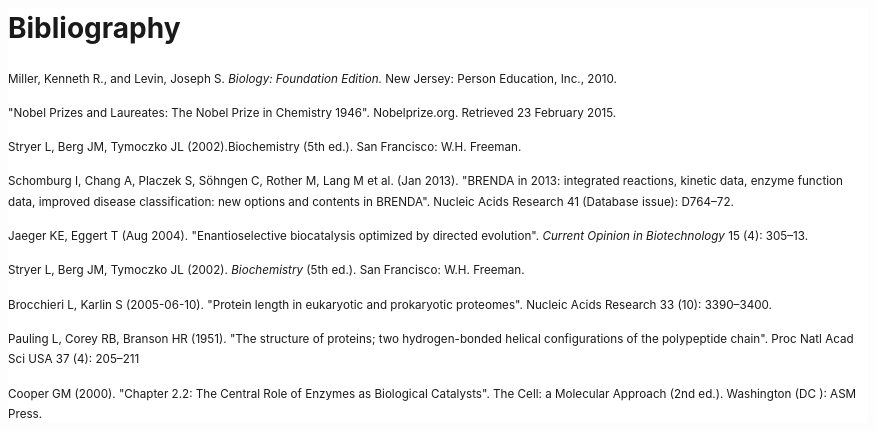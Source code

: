  <h1>
  Bibliography
 </h1>
 <p>
  <small>
   Miller, Kenneth R., and Levin, Joseph S.
   <em>
    Biology: Foundation Edition.
   </em>
   New Jersey: Person Education, Inc., 2010.
  </small>
 </p>
 <p>
  <small>
   "Nobel Prizes and Laureates: The Nobel Prize in Chemistry 1946". Nobelprize.org. Retrieved 23 February 2015.
  </small>
 </p>
 <p>
  <small>
   Stryer L, Berg JM, Tymoczko JL (2002).Biochemistry (5th ed.). San Francisco: W.H. Freeman.
  </small>
 </p>
 <p>
  <small>
   Schomburg I, Chang A, Placzek S, Söhngen C, Rother M, Lang M et al. (Jan 2013). "BRENDA in 2013: integrated reactions, kinetic data, enzyme function data, improved disease classification: new options and contents in BRENDA". Nucleic Acids Research 41 (Database issue): D764–72.
  </small>
 </p>
 <p>
  <small>
   Jaeger KE, Eggert T (Aug 2004). "Enantioselective biocatalysis optimized by directed evolution".
   <em>
    Current Opinion in Biotechnology
   </em>
   15 (4): 305–13.
  </small>
 </p>
 <p>
  <small>
   Stryer L, Berg JM, Tymoczko JL (2002).
   <em>
    Biochemistry
   </em>
   (5th ed.). San Francisco: W.H. Freeman.
  </small>
 </p>
 <p>
  <small>
   Brocchieri L, Karlin S (2005-06-10). "Protein length in eukaryotic and prokaryotic proteomes". Nucleic Acids Research 33 (10): 3390–3400.
  </small>
 </p>
 <p>
  <small>
   Pauling L, Corey RB, Branson HR (1951). "The structure of proteins; two hydrogen-bonded helical configurations of the polypeptide chain". Proc Natl Acad Sci USA 37 (4): 205–211
  </small>
 </p>
 <p>
  <small>
   Cooper GM (2000). "Chapter 2.2: The Central Role of Enzymes as Biological Catalysts". The Cell: a Molecular Approach (2nd ed.). Washington (DC ): ASM Press.